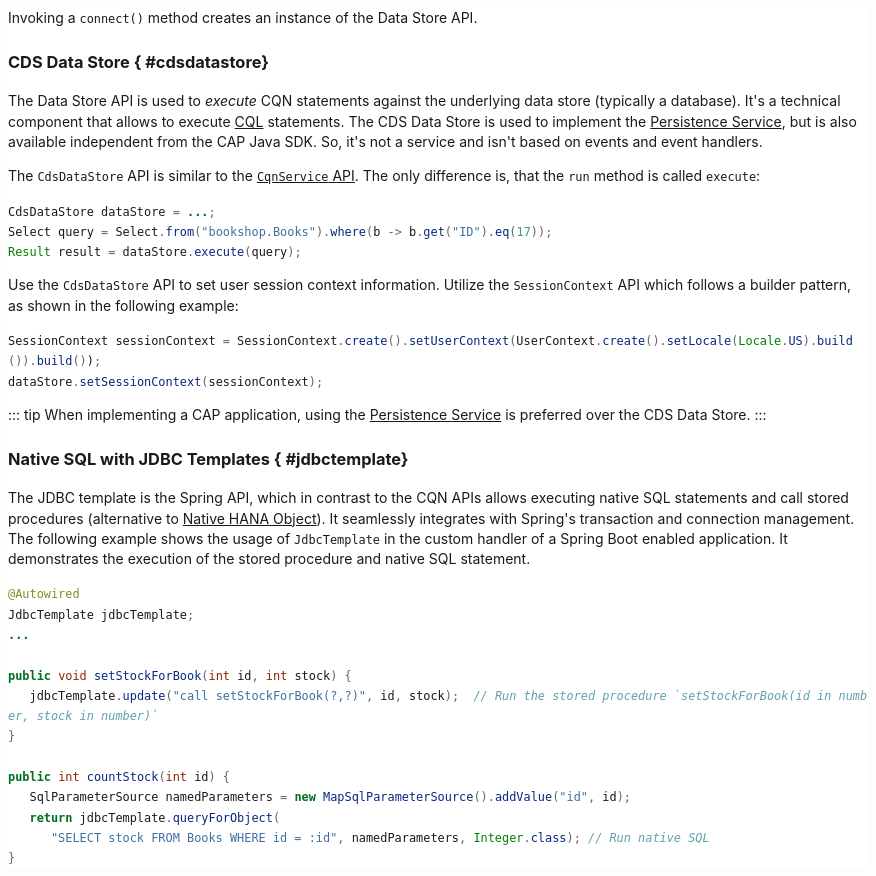 Invoking a `connect()` method creates an instance of the Data Store API.

### CDS Data Store { #cdsdatastore}

The Data Store API is used to _execute_ CQN statements against the underlying data store (typically a database). It's a technical component that allows to execute [CQL](../../cds/cql) statements.
The CDS Data Store is used to implement the [Persistence Service](./index#persistenceservice), but is also available independent from the CAP Java SDK. So, it's not a service and isn't based on events and event handlers.

The `CdsDataStore` API is similar to the [`CqnService` API](../working-with-cql/query-execution#queries). The only difference is, that the `run` method is called `execute`:

```java
CdsDataStore dataStore = ...;
Select query = Select.from("bookshop.Books").where(b -> b.get("ID").eq(17));
Result result = dataStore.execute(query);
```

Use the `CdsDataStore` API to set user session context information. Utilize the `SessionContext` API which follows a builder pattern, as shown in the following example:

```java
SessionContext sessionContext = SessionContext.create().setUserContext(UserContext.create().setLocale(Locale.US).build()).build());
dataStore.setSessionContext(sessionContext);
```

::: tip
When implementing a CAP application, using the [Persistence Service](./index#persistenceservice) is preferred over the CDS Data Store.
:::

### Native SQL with JDBC Templates { #jdbctemplate}

The JDBC template is the Spring API, which in contrast to the CQN APIs allows executing native SQL statements and call stored procedures (alternative to [Native HANA Object](../../advanced/hana#create-native-sap-hana-object)). It seamlessly integrates with Spring's transaction and connection management. The following example shows the usage of `JdbcTemplate` in the custom handler of a Spring Boot enabled application. It demonstrates the execution of the stored procedure and native SQL statement.

```java
@Autowired
JdbcTemplate jdbcTemplate;
...

public void setStockForBook(int id, int stock) {
   jdbcTemplate.update("call setStockForBook(?,?)", id, stock);  // Run the stored procedure `setStockForBook(id in number, stock in number)`
}

public int countStock(int id) {
   SqlParameterSource namedParameters = new MapSqlParameterSource().addValue("id", id);
   return jdbcTemplate.queryForObject(
      "SELECT stock FROM Books WHERE id = :id", namedParameters, Integer.class); // Run native SQL
}
```
